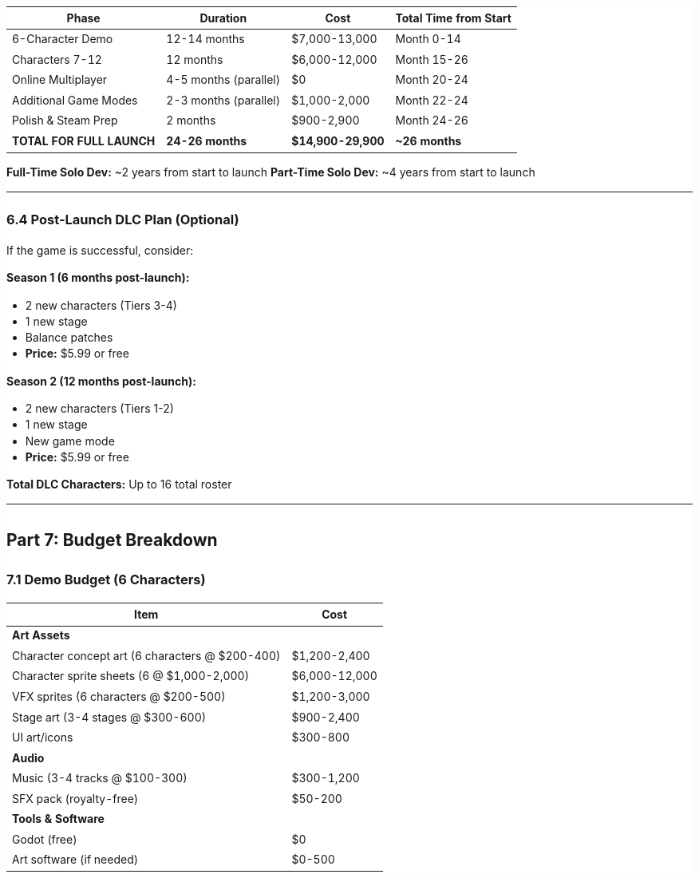 | Phase | Duration | Cost | Total Time from Start |
|-------|----------|------|-----------------------|
| 6-Character Demo | 12-14 months | $7,000-13,000 | Month 0-14 |
| Characters 7-12 | 12 months | $6,000-12,000 | Month 15-26 |
| Online Multiplayer | 4-5 months (parallel) | $0 | Month 20-24 |
| Additional Game Modes | 2-3 months (parallel) | $1,000-2,000 | Month 22-24 |
| Polish & Steam Prep | 2 months | $900-2,900 | Month 24-26 |
| **TOTAL FOR FULL LAUNCH** | **24-26 months** | **$14,900-29,900** | **~26 months** |

**Full-Time Solo Dev:** ~2 years from start to launch
**Part-Time Solo Dev:** ~4 years from start to launch

---

### 6.4 Post-Launch DLC Plan (Optional)

If the game is successful, consider:

**Season 1 (6 months post-launch):**
- 2 new characters (Tiers 3-4)
- 1 new stage
- Balance patches
- **Price:** $5.99 or free

**Season 2 (12 months post-launch):**
- 2 new characters (Tiers 1-2)
- 1 new stage
- New game mode
- **Price:** $5.99 or free

**Total DLC Characters:** Up to 16 total roster

---

## Part 7: Budget Breakdown

### 7.1 Demo Budget (6 Characters)

| Item | Cost |
|------|------|
| **Art Assets** | |
| Character concept art (6 characters @ $200-400) | $1,200-2,400 |
| Character sprite sheets (6 @ $1,000-2,000) | $6,000-12,000 |
| VFX sprites (6 characters @ $200-500) | $1,200-3,000 |
| Stage art (3-4 stages @ $300-600) | $900-2,400 |
| UI art/icons | $300-800 |
| **Audio** | |
| Music (3-4 tracks @ $100-300) | $300-1,200 |
| SFX pack (royalty-free) | $50-200 |
| **Tools & Software** | |
| Godot (free) | $0 |
| Art software (if needed) | $0-500 |